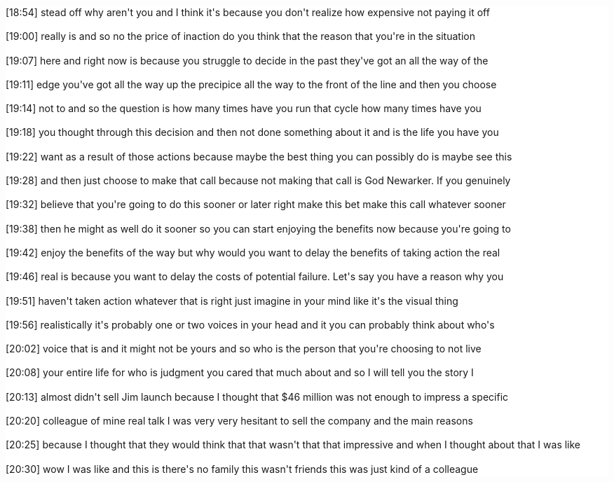 [18:54] stead off why aren't you and I think it's because you don't realize how expensive not paying it off

[19:00] really is and so no the price of inaction do you think that the reason that you're in the situation

[19:07] here and right now is because you struggle to decide in the past they've got an all the way of the

[19:11] edge you've got all the way up the precipice all the way to the front of the line and then you choose

[19:14] not to and so the question is how many times have you run that cycle how many times have you

[19:18] you thought through this decision and then not done something about it and is the life you have you

[19:22] want as a result of those actions because maybe the best thing you can possibly do is maybe see this

[19:28] and then just choose to make that call because not making that call is God Newarker. If you genuinely

[19:32] believe that you're going to do this sooner or later right make this bet make this call whatever sooner

[19:38] then he might as well do it sooner so you can start enjoying the benefits now because you're going to

[19:42] enjoy the benefits of the way but why would you want to delay the benefits of taking action the real

[19:46] real is because you want to delay the costs of potential failure. Let's say you have a reason why you

[19:51] haven't taken action whatever that is right just imagine in your mind like it's the visual thing

[19:56] realistically it's probably one or two voices in your head and it you can probably think about who's

[20:02] voice that is and it might not be yours and so who is the person that you're choosing to not live

[20:08] your entire life for who is judgment you cared that much about and so I will tell you the story I

[20:13] almost didn't sell Jim launch because I thought that $46 million was not enough to impress a specific

[20:20] colleague of mine real talk I was very very hesitant to sell the company and the main reasons

[20:25] because I thought that they would think that that wasn't that that impressive and when I thought about that I was like

[20:30] wow I was like and this is there's no family this wasn't friends this was just kind of a colleague
